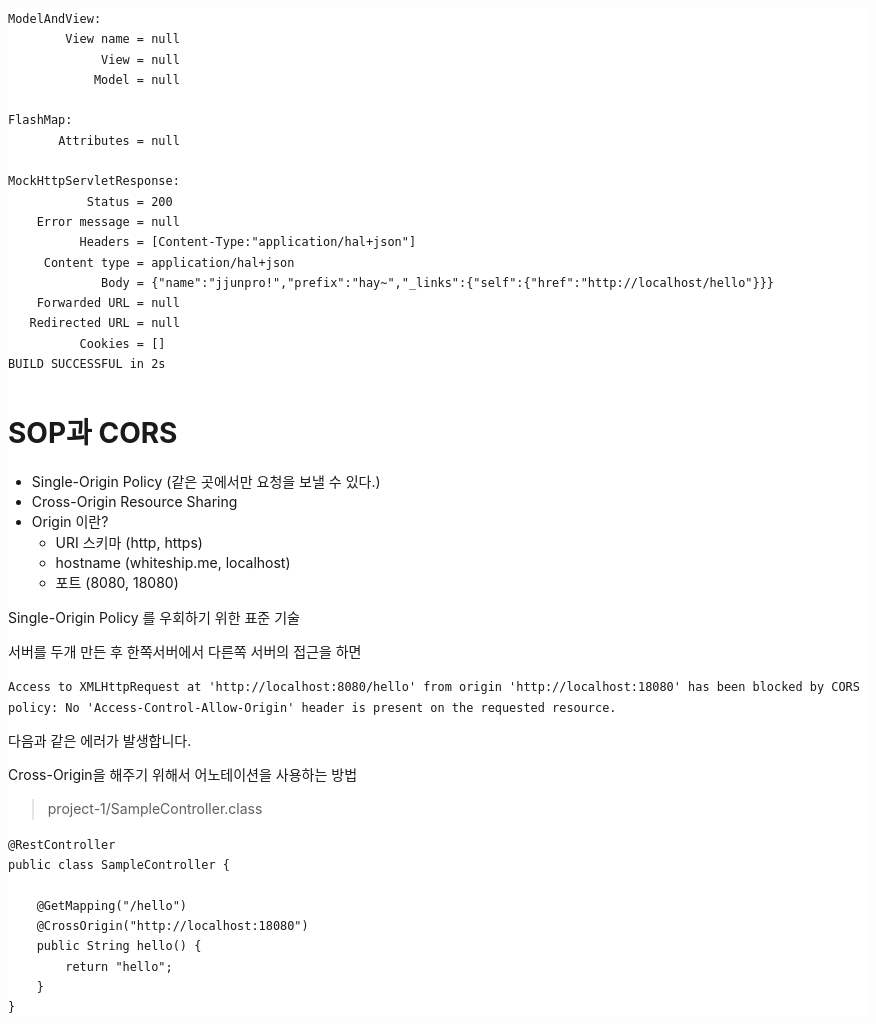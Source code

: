 ~~~
ModelAndView:
        View name = null
             View = null
            Model = null

FlashMap:
       Attributes = null

MockHttpServletResponse:
           Status = 200
    Error message = null
          Headers = [Content-Type:"application/hal+json"]
     Content type = application/hal+json
             Body = {"name":"jjunpro!","prefix":"hay~","_links":{"self":{"href":"http://localhost/hello"}}}
    Forwarded URL = null
   Redirected URL = null
          Cookies = []
BUILD SUCCESSFUL in 2s
~~~

# SOP과 CORS

- Single-Origin Policy (같은 곳에서만 요청을 보낼 수 있다.)
- Cross-Origin Resource Sharing
- Origin 이란?
    - URI 스키마 (http, https)
    - hostname (whiteship.me, localhost)
    - 포트 (8080, 18080)

Single-Origin Policy 를 우회하기 위한 표준 기술

서버를 두개 만든 후 한쪽서버에서 다른쪽 서버의 접근을 하면

~~~
Access to XMLHttpRequest at 'http://localhost:8080/hello' from origin 'http://localhost:18080' has been blocked by CORS policy: No 'Access-Control-Allow-Origin' header is present on the requested resource.
~~~

다음과 같은 에러가 발생합니다.

Cross-Origin을 해주기 위해서 어노테이션을 사용하는 방법

> project-1/SampleController.class

~~~
@RestController
public class SampleController {

    @GetMapping("/hello")
    @CrossOrigin("http://localhost:18080")
    public String hello() {
        return "hello";
    }
}
~~~
